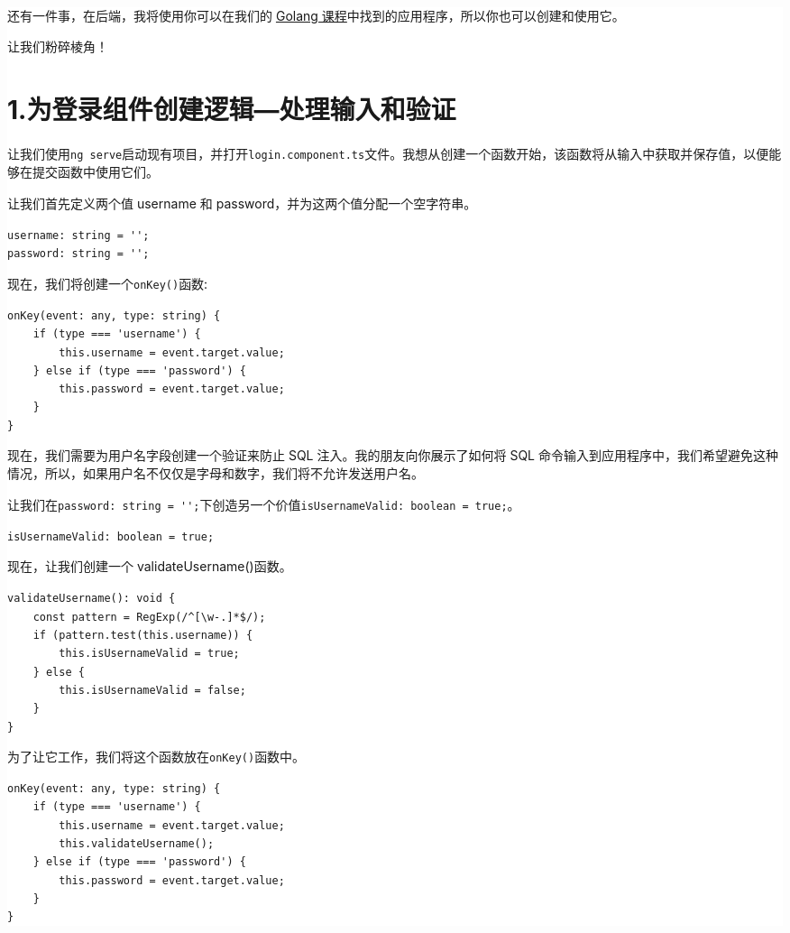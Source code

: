 还有一件事，在后端，我将使用你可以在我们的 [Golang 课程](https://www.blog.duomly.com/golang-course-with-building-a-fintech-banking-app-lesson-1-start-the-project/)中找到的应用程序，所以你也可以创建和使用它。

让我们粉碎棱角！

# 1.为登录组件创建逻辑—处理输入和验证

让我们使用`ng serve`启动现有项目，并打开`login.component.ts`文件。我想从创建一个函数开始，该函数将从输入中获取并保存值，以便能够在提交函数中使用它们。

让我们首先定义两个值 username 和 password，并为这两个值分配一个空字符串。

```
username: string = '';
password: string = '';
```

现在，我们将创建一个`onKey()`函数:

```
onKey(event: any, type: string) {
    if (type === 'username') {
        this.username = event.target.value;
    } else if (type === 'password') {
        this.password = event.target.value;
    }
}
```

现在，我们需要为用户名字段创建一个验证来防止 SQL 注入。我的朋友向你展示了如何将 SQL 命令输入到应用程序中，我们希望避免这种情况，所以，如果用户名不仅仅是字母和数字，我们将不允许发送用户名。

让我们在`password: string = '';`下创造另一个价值`isUsernameValid: boolean = true;`。

```
isUsernameValid: boolean = true;
```

现在，让我们创建一个 validateUsername()函数。

```
validateUsername(): void {
    const pattern = RegExp(/^[\w-.]*$/);
    if (pattern.test(this.username)) {
        this.isUsernameValid = true;    
    } else {
        this.isUsernameValid = false;
    }
}
```

为了让它工作，我们将这个函数放在`onKey()`函数中。

```
onKey(event: any, type: string) {
    if (type === 'username') {
        this.username = event.target.value;
        this.validateUsername();
    } else if (type === 'password') {
        this.password = event.target.value;
    }
}
```
